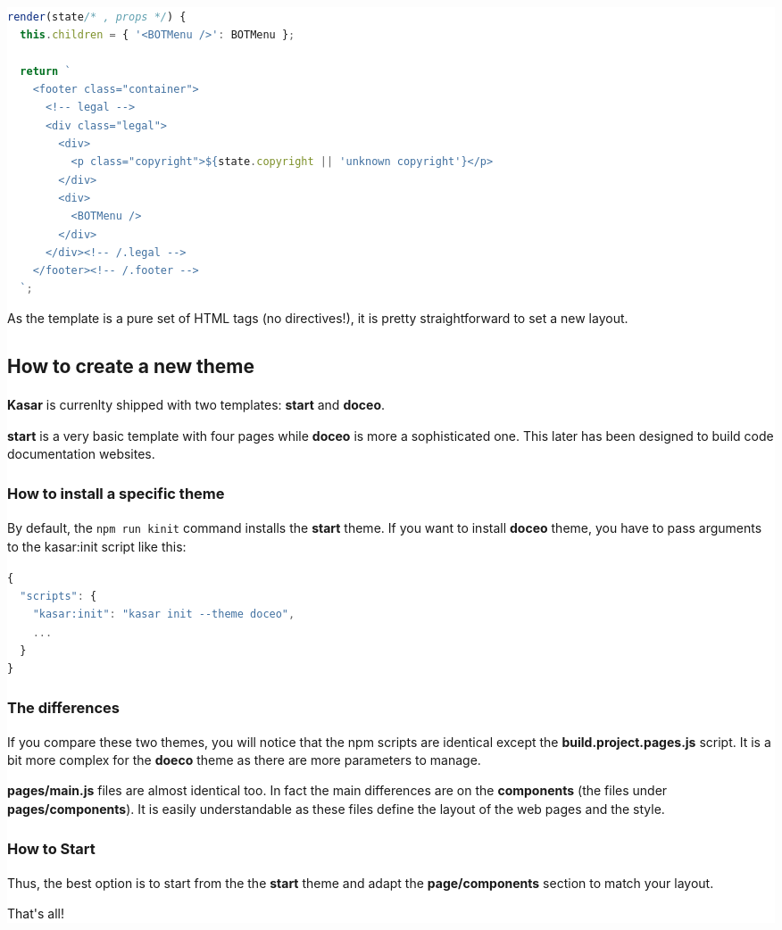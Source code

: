 ```Javascript
render(state/* , props */) {
  this.children = { '<BOTMenu />': BOTMenu };

  return `
    <footer class="container">
      <!-- legal -->
      <div class="legal">
        <div>
          <p class="copyright">${state.copyright || 'unknown copyright'}</p>
        </div>
        <div>
          <BOTMenu />
        </div>
      </div><!-- /.legal -->
    </footer><!-- /.footer -->
  `;
```

As the template is a pure set of HTML tags (no directives!), it is pretty straightforward to set a new layout.


## How to create a new theme

**Kasar** is currenlty shipped with two templates: **start** and **doceo**.

**start** is a very basic template with four pages while **doceo** is more a sophisticated one. This later has been designed to build code documentation websites.


### How to install a specific theme

By default, the `npm run kinit` command installs the **start** theme. If you want to install **doceo** theme, you have to pass arguments to the kasar:init script like this:
```javascript
{
  "scripts": {
    "kasar:init": "kasar init --theme doceo",
    ...
  }
}
```

### The differences

If you compare these  two themes, you will notice that the npm scripts are identical except the **build.project.pages.js** script. It is a bit more complex for the **doeco** theme as there are more parameters to manage.

**pages/main.js** files are almost identical too. In fact the main differences are on the **components** (the files under **pages/components**). It is easily understandable as these files define the layout of the web pages and the style.


### How to Start

Thus, the best option is to start from the the **start** theme and adapt the **page/components** section to match your layout.

That's all!


